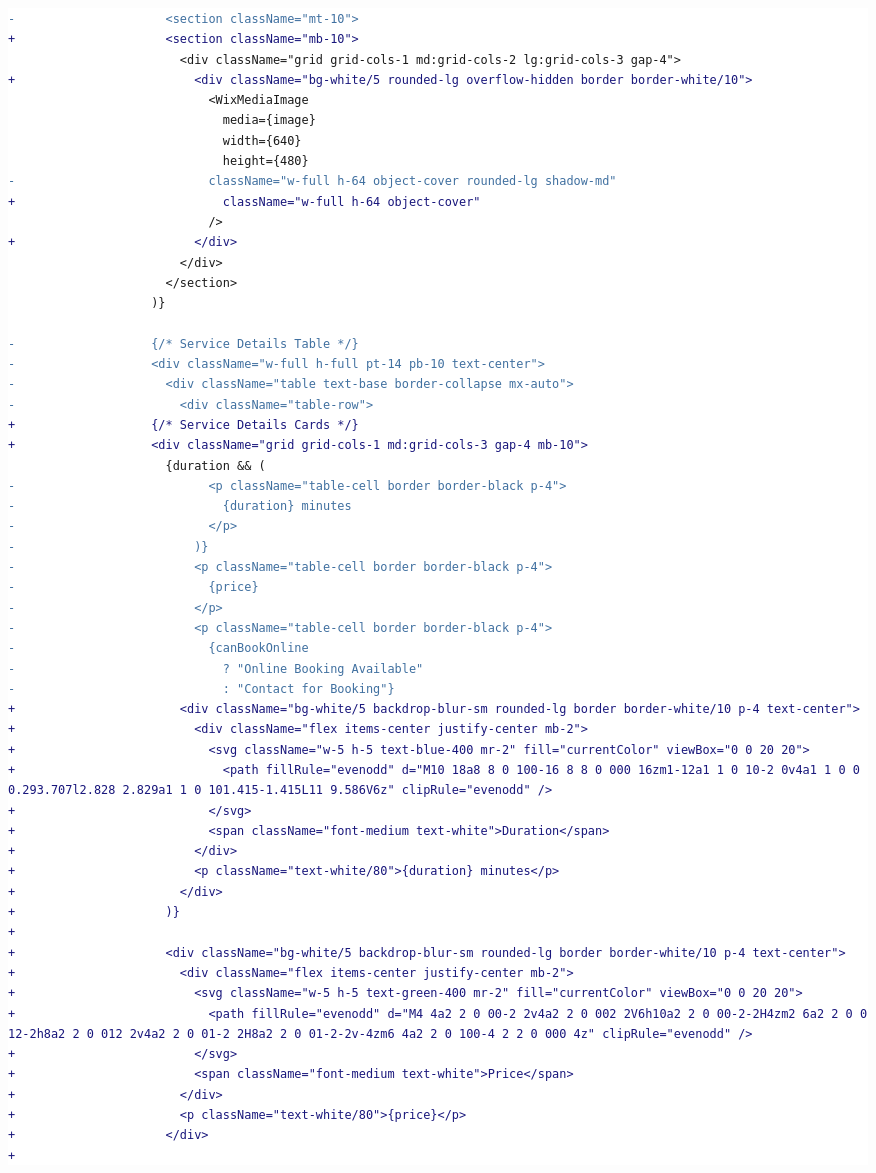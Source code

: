 ```diff
-                     <section className="mt-10">
+                     <section className="mb-10">
                        <div className="grid grid-cols-1 md:grid-cols-2 lg:grid-cols-3 gap-4">
+                         <div className="bg-white/5 rounded-lg overflow-hidden border border-white/10">
                            <WixMediaImage
                              media={image}
                              width={640}
                              height={480}
-                           className="w-full h-64 object-cover rounded-lg shadow-md"
+                             className="w-full h-64 object-cover"
                            />
+                         </div>
                        </div>
                      </section>
                    )}
  
-                   {/* Service Details Table */}
-                   <div className="w-full h-full pt-14 pb-10 text-center">
-                     <div className="table text-base border-collapse mx-auto">
-                       <div className="table-row">
+                   {/* Service Details Cards */}
+                   <div className="grid grid-cols-1 md:grid-cols-3 gap-4 mb-10">
                      {duration && (
-                           <p className="table-cell border border-black p-4">
-                             {duration} minutes
-                           </p>
-                         )}
-                         <p className="table-cell border border-black p-4">
-                           {price}
-                         </p>
-                         <p className="table-cell border border-black p-4">
-                           {canBookOnline
-                             ? "Online Booking Available"
-                             : "Contact for Booking"}
+                       <div className="bg-white/5 backdrop-blur-sm rounded-lg border border-white/10 p-4 text-center">
+                         <div className="flex items-center justify-center mb-2">
+                           <svg className="w-5 h-5 text-blue-400 mr-2" fill="currentColor" viewBox="0 0 20 20">
+                             <path fillRule="evenodd" d="M10 18a8 8 0 100-16 8 8 0 000 16zm1-12a1 1 0 10-2 0v4a1 1 0 00.293.707l2.828 2.829a1 1 0 101.415-1.415L11 9.586V6z" clipRule="evenodd" />
+                           </svg>
+                           <span className="font-medium text-white">Duration</span>
+                         </div>
+                         <p className="text-white/80">{duration} minutes</p>
+                       </div>
+                     )}
+                     
+                     <div className="bg-white/5 backdrop-blur-sm rounded-lg border border-white/10 p-4 text-center">
+                       <div className="flex items-center justify-center mb-2">
+                         <svg className="w-5 h-5 text-green-400 mr-2" fill="currentColor" viewBox="0 0 20 20">
+                           <path fillRule="evenodd" d="M4 4a2 2 0 00-2 2v4a2 2 0 002 2V6h10a2 2 0 00-2-2H4zm2 6a2 2 0 012-2h8a2 2 0 012 2v4a2 2 0 01-2 2H8a2 2 0 01-2-2v-4zm6 4a2 2 0 100-4 2 2 0 000 4z" clipRule="evenodd" />
+                         </svg>
+                         <span className="font-medium text-white">Price</span>
+                       </div>
+                       <p className="text-white/80">{price}</p>
+                     </div>
+ 
```